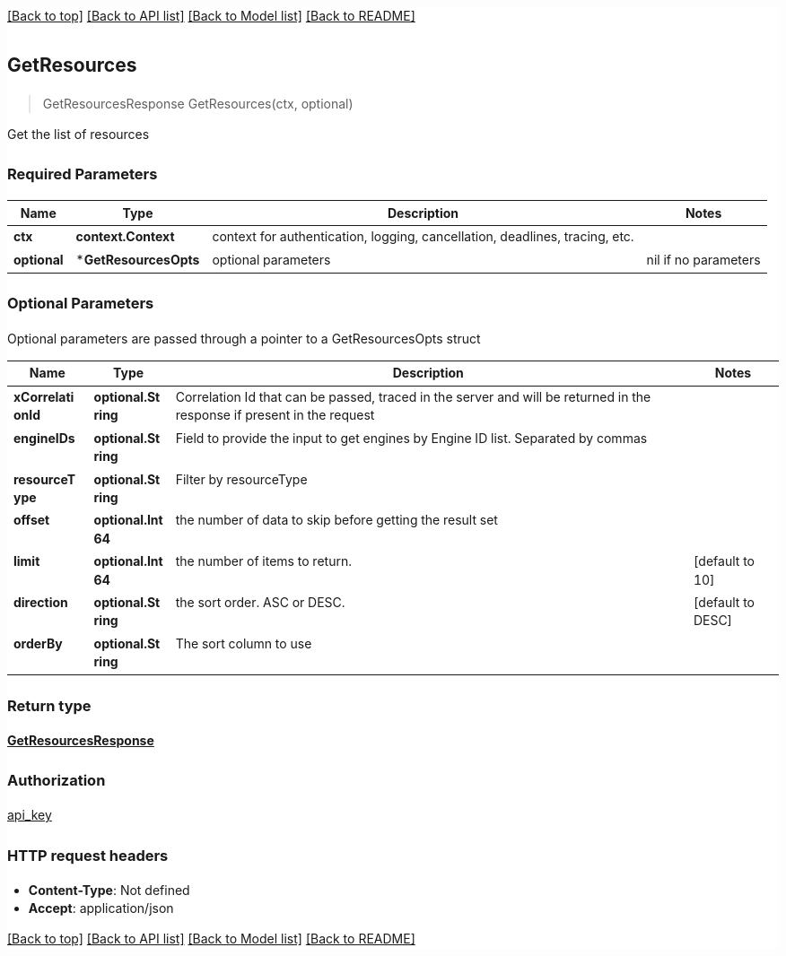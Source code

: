 [[Back to top]](#) [[Back to API list]](../README.md#documentation-for-api-endpoints)
[[Back to Model list]](../README.md#documentation-for-models)
[[Back to README]](../README.md)


## GetResources

> GetResourcesResponse GetResources(ctx, optional)

Get the list of resources

### Required Parameters


Name | Type | Description  | Notes
------------- | ------------- | ------------- | -------------
**ctx** | **context.Context** | context for authentication, logging, cancellation, deadlines, tracing, etc.
 **optional** | ***GetResourcesOpts** | optional parameters | nil if no parameters

### Optional Parameters

Optional parameters are passed through a pointer to a GetResourcesOpts struct


Name | Type | Description  | Notes
------------- | ------------- | ------------- | -------------
 **xCorrelationId** | **optional.String**| Correlation Id that can be passed, traced in the server and will be returned in the response if present in the request | 
 **engineIDs** | **optional.String**| Field to provide the input to get engines by Engine ID list. Separated by commas | 
 **resourceType** | **optional.String**| Filter by resourceType | 
 **offset** | **optional.Int64**| the number of data to skip before getting the result set | 
 **limit** | **optional.Int64**| the number of items to return. | [default to 10]
 **direction** | **optional.String**| the sort order.  ASC or DESC. | [default to DESC]
 **orderBy** | **optional.String**| The sort column to use | 

### Return type

[**GetResourcesResponse**](GetResourcesResponse.md)

### Authorization

[api_key](../README.md#api_key)

### HTTP request headers

- **Content-Type**: Not defined
- **Accept**: application/json

[[Back to top]](#) [[Back to API list]](../README.md#documentation-for-api-endpoints)
[[Back to Model list]](../README.md#documentation-for-models)
[[Back to README]](../README.md)


